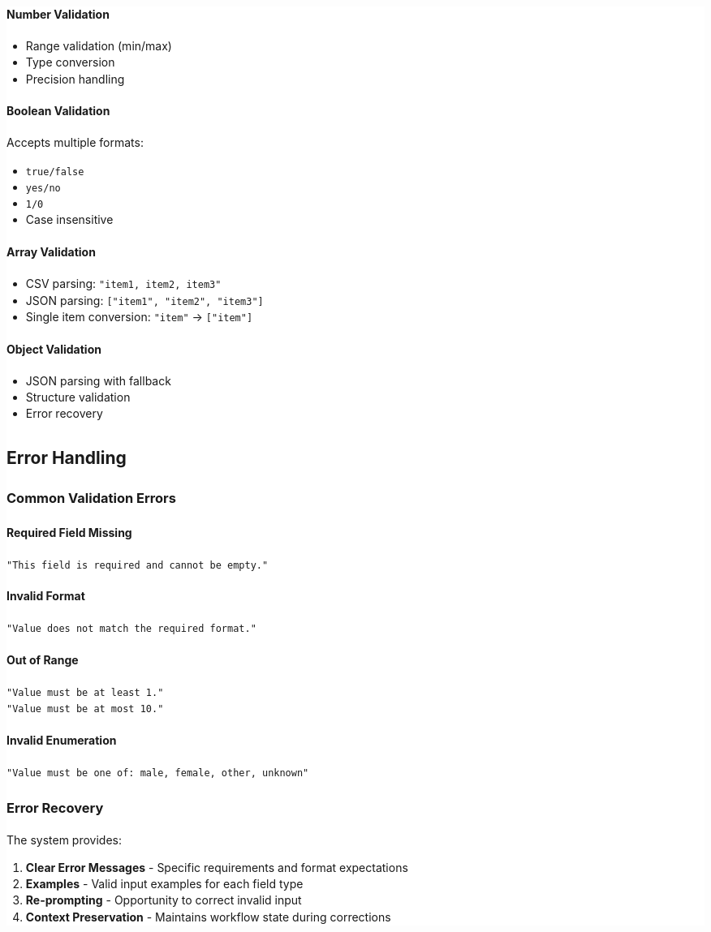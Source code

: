 #### Number Validation
- Range validation (min/max)
- Type conversion
- Precision handling

#### Boolean Validation
Accepts multiple formats:
- `true/false`
- `yes/no`
- `1/0`
- Case insensitive

#### Array Validation
- CSV parsing: `"item1, item2, item3"`
- JSON parsing: `["item1", "item2", "item3"]`
- Single item conversion: `"item"` → `["item"]`

#### Object Validation
- JSON parsing with fallback
- Structure validation
- Error recovery

## Error Handling

### Common Validation Errors

#### Required Field Missing
```
"This field is required and cannot be empty."
```

#### Invalid Format
```
"Value does not match the required format."
```

#### Out of Range
```
"Value must be at least 1."
"Value must be at most 10."
```

#### Invalid Enumeration
```
"Value must be one of: male, female, other, unknown"
```

### Error Recovery

The system provides:
1. **Clear Error Messages** - Specific requirements and format expectations
2. **Examples** - Valid input examples for each field type
3. **Re-prompting** - Opportunity to correct invalid input
4. **Context Preservation** - Maintains workflow state during corrections
